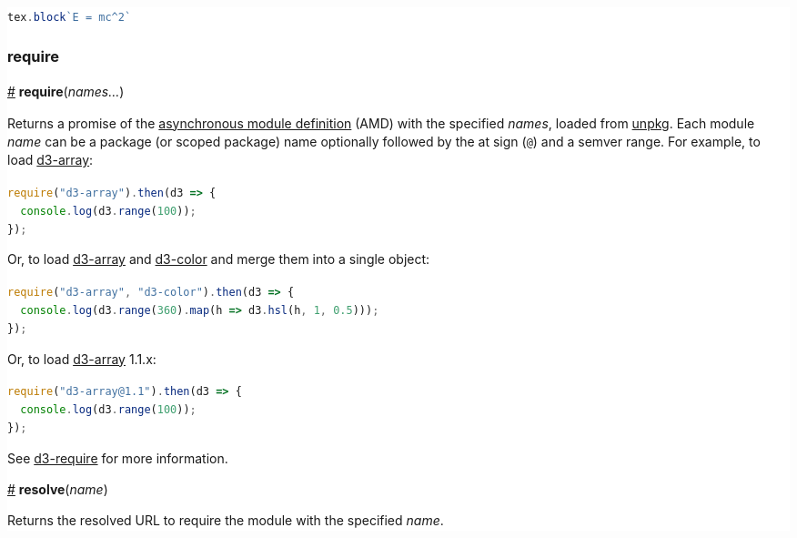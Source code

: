 ```js
tex.block`E = mc^2`
```

### require

<a href="#require" name="require">#</a> <b>require</b>(<i>names…</i>)

Returns a promise of the [asynchronous module definition](https://github.com/amdjs/amdjs-api/blob/master/AMD.md) (AMD) with the specified *names*, loaded from [unpkg](https://unpkg.com/). Each module *name* can be a package (or scoped package) name optionally followed by the at sign (`@`) and a semver range. For example, to load [d3-array](https://github.com/d3/d3-array):

```js
require("d3-array").then(d3 => {
  console.log(d3.range(100));
});
```

Or, to load [d3-array](https://github.com/d3/d3-array) and [d3-color](https://github.com/d3/d3-color) and merge them into a single object:

```js
require("d3-array", "d3-color").then(d3 => {
  console.log(d3.range(360).map(h => d3.hsl(h, 1, 0.5)));
});
```

Or, to load [d3-array](https://github.com/d3/d3-array) 1.1.x:

```js
require("d3-array@1.1").then(d3 => {
  console.log(d3.range(100));
});
```

See [d3-require](https://github.com/d3/d3-require) for more information.

<a href="#resolve" name="resolve">#</a> <b>resolve</b>(<i>name</i>)

Returns the resolved URL to require the module with the specified *name*.

